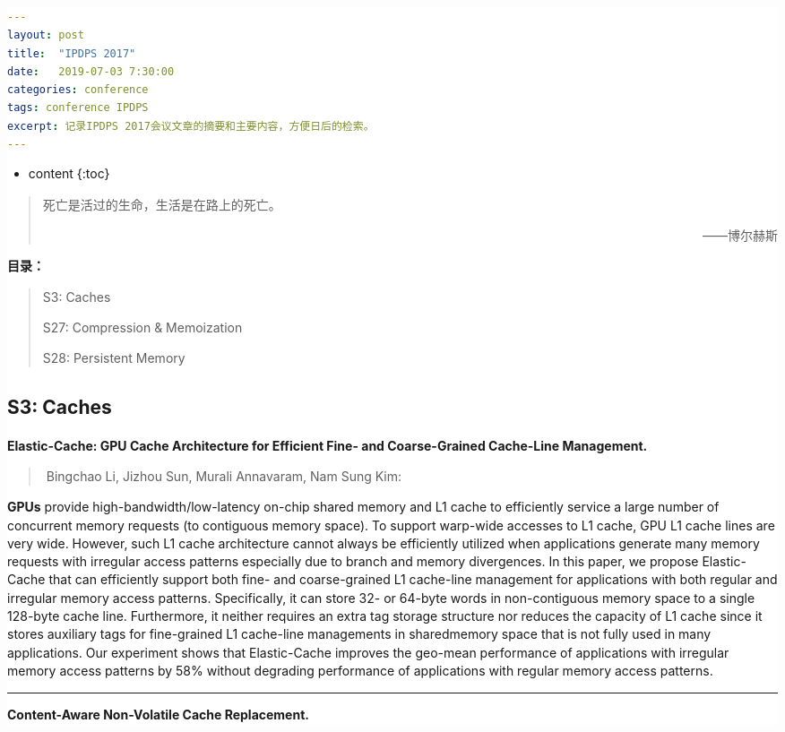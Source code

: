 ```yaml
---
layout: post
title:  "IPDPS 2017"
date:   2019-07-03 7:30:00
categories: conference
tags: conference IPDPS
excerpt: 记录IPDPS 2017会议文章的摘要和主要内容，方便日后的检索。
---
```


* content
{:toc}
> 死亡是活过的生命，生活是在路上的死亡。
>
> <p align="right">——博尔赫斯　　</p>



**目录：**



> S3: Caches
>
> S27: Compression & Memoization
>
> S28: Persistent Memory





## S3: Caches

**Elastic-Cache: GPU Cache Architecture for Efficient Fine- and Coarse-Grained Cache-Line Management.** 

> ​	Bingchao Li, Jizhou Sun, Murali Annavaram, Nam Sung Kim:

**GPUs** provide high-bandwidth/low-latency on-chip shared memory and L1 cache to efficiently service a large number of concurrent memory requests (to contiguous memory space). To support warp-wide accesses to L1 cache, GPU L1 cache lines are very wide. However, such L1 cache architecture cannot always be efficiently utilized when applications generate many memory requests with irregular access patterns especially due to branch and memory divergences. In this paper, we propose Elastic-Cache that can efficiently support both fine- and coarse-grained L1 cache-line management for applications with both regular and irregular memory access patterns. Specifically, it can store 32- or 64-byte words in non-contiguous memory space to a single 128-byte cache line. Furthermore, it neither requires an extra tag storage structure nor reduces the capacity of L1 cache since it stores auxiliary tags for fine-grained L1 cache-line managements in sharedmemory space that is not fully used in many applications. Our experiment shows that Elastic-Cache improves the geo-mean performance of applications with irregular memory access patterns by 58% without degrading performance of applications with regular memory access patterns.

----

**Content-Aware Non-Volatile Cache Replacement.**
